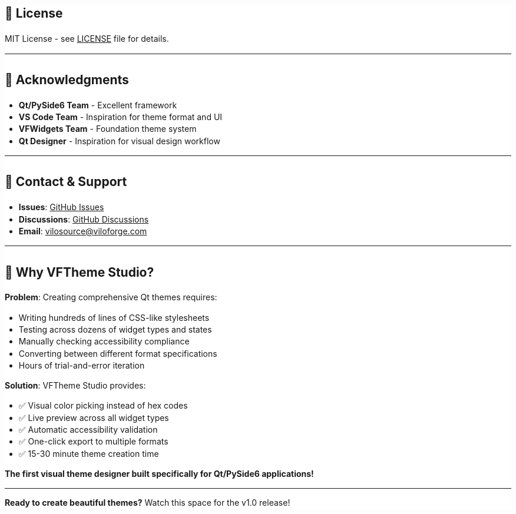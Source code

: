 
## 📝 License

MIT License - see [LICENSE](LICENSE) file for details.

---

## 🙏 Acknowledgments

- **Qt/PySide6 Team** - Excellent framework
- **VS Code Team** - Inspiration for theme format and UI
- **VFWidgets Team** - Foundation theme system
- **Qt Designer** - Inspiration for visual design workflow

---

## 📧 Contact & Support

- **Issues**: [GitHub Issues](https://github.com/viloforge/vfwidgets/issues)
- **Discussions**: [GitHub Discussions](https://github.com/viloforge/vfwidgets/discussions)
- **Email**: vilosource@viloforge.com

---

## 🌟 Why VFTheme Studio?

**Problem**: Creating comprehensive Qt themes requires:
- Writing hundreds of lines of CSS-like stylesheets
- Testing across dozens of widget types and states
- Manually checking accessibility compliance
- Converting between different format specifications
- Hours of trial-and-error iteration

**Solution**: VFTheme Studio provides:
- ✅ Visual color picking instead of hex codes
- ✅ Live preview across all widget types
- ✅ Automatic accessibility validation
- ✅ One-click export to multiple formats
- ✅ 15-30 minute theme creation time

**The first visual theme designer built specifically for Qt/PySide6 applications!**

---

**Ready to create beautiful themes?** Watch this space for the v1.0 release!
